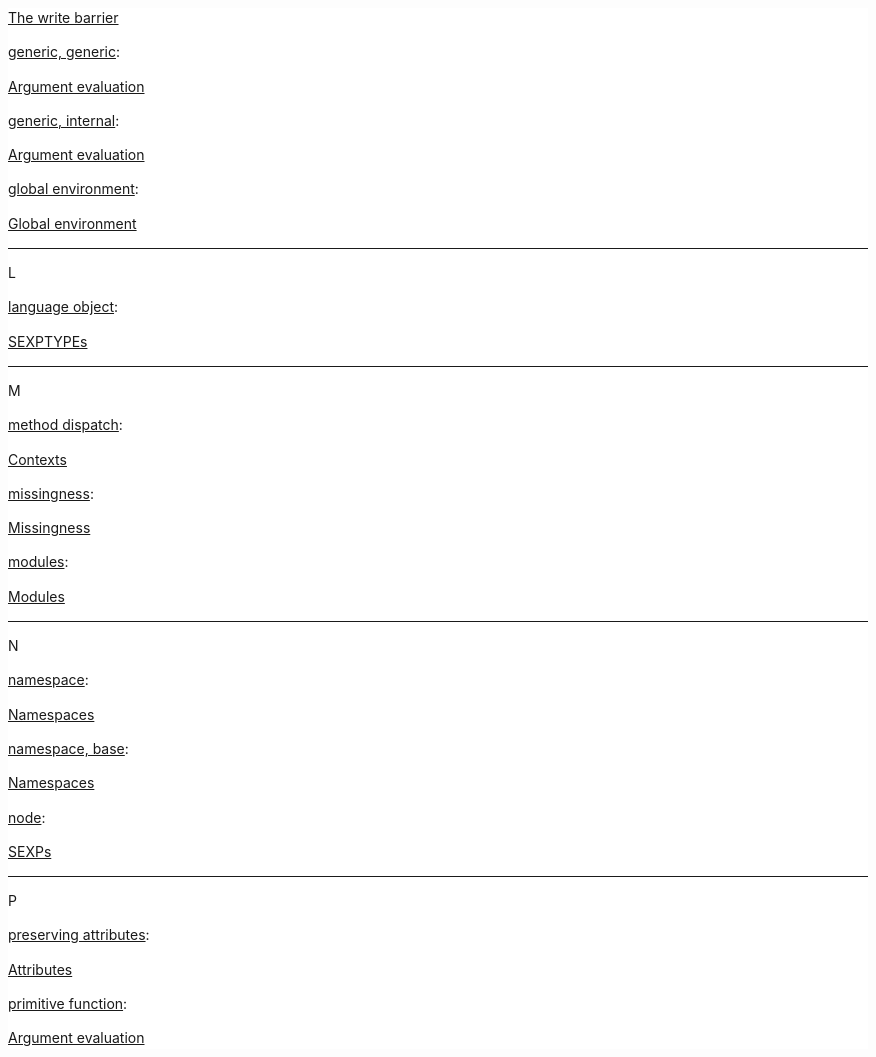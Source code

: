 [The write barrier](#The-write-barrier)

[generic, generic](#index-generic_002c-generic):

[Argument evaluation](#Argument-evaluation)

[generic, internal](#index-generic_002c-internal):

[Argument evaluation](#Argument-evaluation)

[global environment](#index-global-environment):

[Global environment](#Global-environment)

---

L

[language object](#index-language-object):

[SEXPTYPEs](#SEXPTYPEs)

---

M

[method dispatch](#index-method-dispatch):

[Contexts](#Contexts)

[missingness](#index-missingness):

[Missingness](#Missingness)

[modules](#index-modules):

[Modules](#Modules)

---

N

[namespace](#index-namespace):

[Namespaces](#Namespaces)

[namespace, base](#index-namespace_002c-base):

[Namespaces](#Namespaces)

[node](#index-node):

[SEXPs](#SEXPs)

---

P

[preserving attributes](#index-preserving-attributes):

[Attributes](#Attributes)

[primitive function](#index-primitive-function):

[Argument evaluation](#Argument-evaluation)
